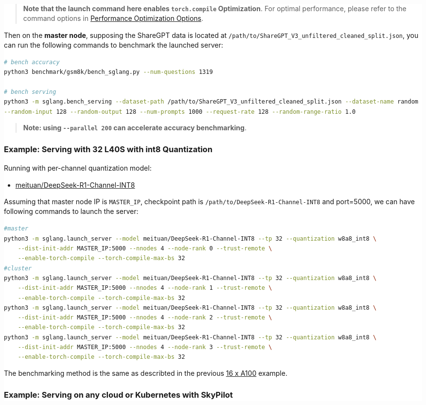 > **Note that the launch command here enables `torch.compile` Optimization**. For optimal performance, please refer to the command options in [Performance Optimization Options](#option_args).

Then on the **master node**, supposing the ShareGPT data is located at `/path/to/ShareGPT_V3_unfiltered_cleaned_split.json`, you can run the following commands to benchmark the launched server:

```bash
# bench accuracy
python3 benchmark/gsm8k/bench_sglang.py --num-questions 1319

# bench serving
python3 -m sglang.bench_serving --dataset-path /path/to/ShareGPT_V3_unfiltered_cleaned_split.json --dataset-name random  --random-input 128 --random-output 128 --num-prompts 1000 --request-rate 128 --random-range-ratio 1.0
```

> **Note: using `--parallel 200` can accelerate accuracy benchmarking**.

### Example: Serving with 32 L40S with int8 Quantization

Running with per-channel quantization model:

- [meituan/DeepSeek-R1-Channel-INT8](https://huggingface.co/meituan/DeepSeek-R1-Channel-INT8)

Assuming that master node IP is `MASTER_IP`, checkpoint path is `/path/to/DeepSeek-R1-Channel-INT8` and port=5000, we can have following commands to launch the server:

```bash
#master
python3 -m sglang.launch_server --model meituan/DeepSeek-R1-Channel-INT8 --tp 32 --quantization w8a8_int8 \
	--dist-init-addr MASTER_IP:5000 --nnodes 4 --node-rank 0 --trust-remote \
	--enable-torch-compile --torch-compile-max-bs 32
#cluster
python3 -m sglang.launch_server --model meituan/DeepSeek-R1-Channel-INT8 --tp 32 --quantization w8a8_int8 \
	--dist-init-addr MASTER_IP:5000 --nnodes 4 --node-rank 1 --trust-remote \
	--enable-torch-compile --torch-compile-max-bs 32
python3 -m sglang.launch_server --model meituan/DeepSeek-R1-Channel-INT8 --tp 32 --quantization w8a8_int8 \
	--dist-init-addr MASTER_IP:5000 --nnodes 4 --node-rank 2 --trust-remote \
	--enable-torch-compile --torch-compile-max-bs 32
python3 -m sglang.launch_server --model meituan/DeepSeek-R1-Channel-INT8 --tp 32 --quantization w8a8_int8 \
	--dist-init-addr MASTER_IP:5000 --nnodes 4 --node-rank 3 --trust-remote \
	--enable-torch-compile --torch-compile-max-bs 32
```

The benchmarking method is the same as describted in the previous [16 x A100](https://github.com/sgl-project/sglang/tree/main/benchmark/deepseek_v3#example-serving-with-16-a100a800-with-int8-quantization) example.

### Example: Serving on any cloud or Kubernetes with SkyPilot
